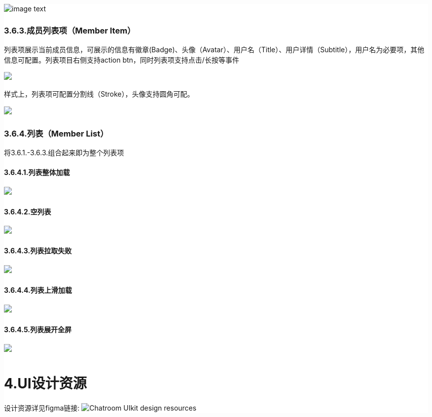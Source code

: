 ![image text](https://github.com/StevieJiang/Chatroom-UIkit-Design-Guide/blob/main/Doc%20Image/cruk362.png)

### 3.6.3.成员列表项（Member Item）
列表项展示当前成员信息，可展示的信息有徽章(Badge)、头像（Avatar）、用户名（Title）、用户详情（Subtitle），用户名为必要项，其他信息可配置。列表项目右侧支持action btn，同时列表项支持点击/长按等事件

<img src="https://github.com/StevieJiang/Chatroom-UIkit-Design-Guide/blob/main/Doc%20Image/cruk363.png" width="390" >

样式上，列表项可配置分割线（Stroke），头像支持圆角可配。

<img src="https://github.com/StevieJiang/Chatroom-UIkit-Design-Guide/blob/main/Doc%20Image/cruk363b.png" width="390" >

### 3.6.4.列表（Member List）

将3.6.1.-3.6.3.组合起来即为整个列表项

#### 3.6.4.1.列表整体加载
<img src="https://github.com/StevieJiang/Chatroom-UIkit-Design-Guide/blob/main/Doc%20Image/cruk3641.png" width="390" >

#### 3.6.4.2.空列表

<img src="https://github.com/StevieJiang/Chatroom-UIkit-Design-Guide/blob/main/Doc%20Image/cruk3642.png" width="390" >

#### 3.6.4.3.列表拉取失败

<img src="https://github.com/StevieJiang/Chatroom-UIkit-Design-Guide/blob/main/Doc%20Image/cruk3643.png" width="390" >

#### 3.6.4.4.列表上滑加载

<img src="https://github.com/StevieJiang/Chatroom-UIkit-Design-Guide/blob/main/Doc%20Image/cruk3644.png" width="390" >

#### 3.6.4.5.列表展开全屏

<img src="https://github.com/StevieJiang/Chatroom-UIkit-Design-Guide/blob/main/Doc%20Image/cruk3645.png" width="390" >


# 4.UI设计资源

设计资源详见figma链接:
![Chatroom UIkit design resources](https://www.figma.com/community/file/1322495388317476706/chatroom-uikit)

